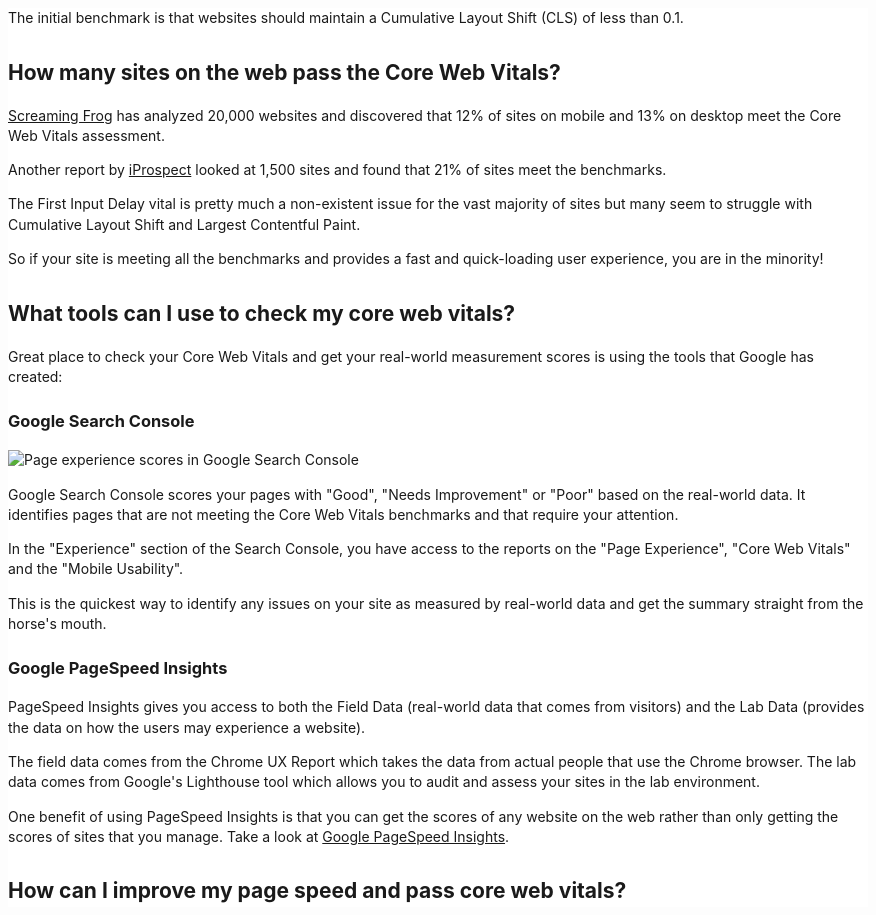 The initial benchmark is that websites should maintain a Cumulative Layout Shift (CLS) of less than 0.1.

## How many sites on the web pass the Core Web Vitals?

[Screaming Frog](https://www.screamingfrog.co.uk/passing-the-cwv-assessment/) has analyzed 20,000 websites and discovered that 12% of sites on mobile and 13% on desktop meet the Core Web Vitals assessment. 

Another report by [iProspect](https://corewebvitals.iprospect.com/) looked at 1,500 sites and found that 21% of sites meet the benchmarks.

The First Input Delay vital is pretty much a non-existent issue for the vast majority of sites but many seem to struggle with Cumulative Layout Shift and Largest Contentful Paint. 

So if your site is meeting all the benchmarks and provides a fast and quick-loading user experience, you are in the minority!

## What tools can I use to check my core web vitals?

Great place to check your Core Web Vitals and get your real-world measurement scores is using the tools that Google has created:

### Google Search Console 

![Page experience scores in Google Search Console
](/uploads/page-exprience-signals.png)

Google Search Console scores your pages with "Good", "Needs Improvement" or "Poor" based on the real-world data. It identifies pages that are not meeting the Core Web Vitals benchmarks and that require your attention.

In the "Experience" section of the Search Console, you have access to the reports on the "Page Experience", "Core Web Vitals" and the "Mobile Usability". 

This is the quickest way to identify any issues on your site as measured by real-world data and get the summary straight from the horse's mouth. 

### Google PageSpeed Insights 

PageSpeed Insights gives you access to both the Field Data (real-world data that comes from visitors) and the Lab Data (provides the data on how the users may experience a website).

The field data comes from the Chrome UX Report which takes the data from actual people that use the Chrome browser. The lab data comes from Google's Lighthouse tool which allows you to audit and assess your sites in the lab environment.

One benefit of using PageSpeed Insights is that you can get the scores of any website on the web rather than only getting the scores of sites that you manage. Take a look at [Google PageSpeed Insights](https://developers.google.com/speed/pagespeed/insights/).

## How can I improve my page speed and pass core web vitals?
